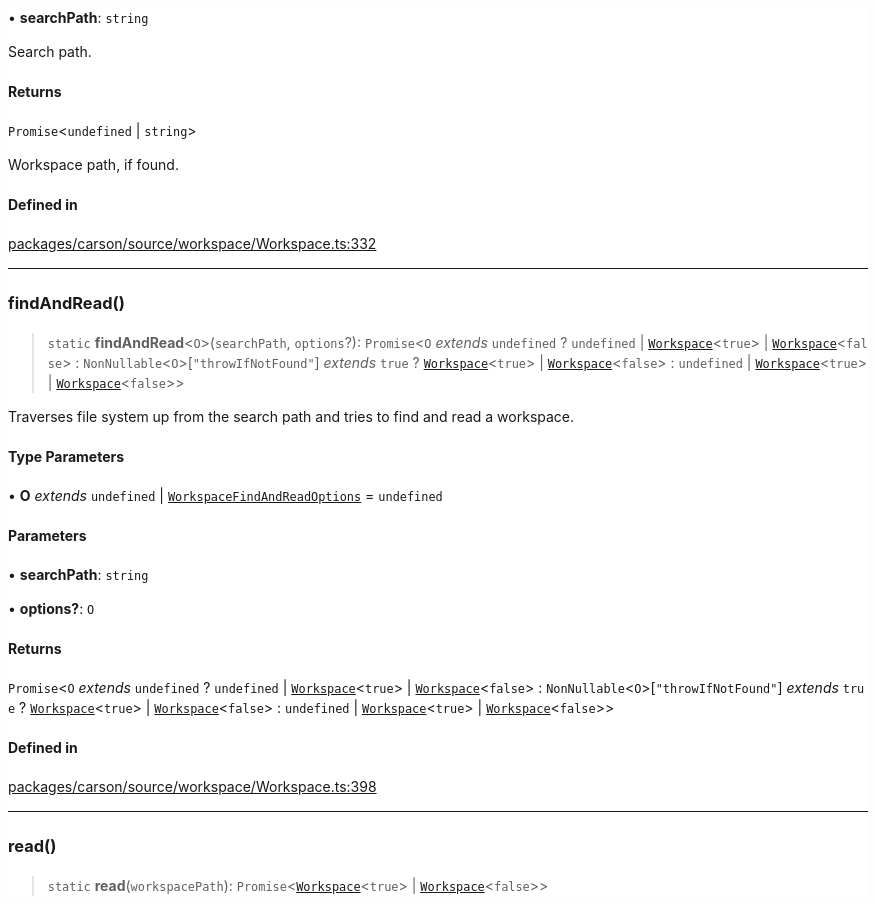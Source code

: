 • **searchPath**: `string`

Search path.

#### Returns

`Promise`\<`undefined` \| `string`\>

Workspace path, if found.

#### Defined in

[packages/carson/source/workspace/Workspace.ts:332](https://github.com/jakubmazanec/tools/blob/e8e1a063ee4a3ba5413ab6c19f760853c220a8ce/packages/carson/source/workspace/Workspace.ts#L332)

---

### findAndRead()

> `static` **findAndRead**\<`O`\>(`searchPath`, `options`?): `Promise`\<`O` _extends_ `undefined` ?
> `undefined` \| [`Workspace`](Workspace.md)\<`true`\> \| [`Workspace`](Workspace.md)\<`false`\> :
> `NonNullable`\<`O`\>\[`"throwIfNotFound"`\] _extends_ `true` ?
> [`Workspace`](Workspace.md)\<`true`\> \| [`Workspace`](Workspace.md)\<`false`\> : `undefined` \|
> [`Workspace`](Workspace.md)\<`true`\> \| [`Workspace`](Workspace.md)\<`false`\>\>

Traverses file system up from the search path and tries to find and read a workspace.

#### Type Parameters

• **O** _extends_ `undefined` \|
[`WorkspaceFindAndReadOptions`](../type-aliases/WorkspaceFindAndReadOptions.md) = `undefined`

#### Parameters

• **searchPath**: `string`

• **options?**: `O`

#### Returns

`Promise`\<`O` _extends_ `undefined` ? `undefined` \| [`Workspace`](Workspace.md)\<`true`\> \|
[`Workspace`](Workspace.md)\<`false`\> : `NonNullable`\<`O`\>\[`"throwIfNotFound"`\] _extends_
`true` ? [`Workspace`](Workspace.md)\<`true`\> \| [`Workspace`](Workspace.md)\<`false`\> :
`undefined` \| [`Workspace`](Workspace.md)\<`true`\> \| [`Workspace`](Workspace.md)\<`false`\>\>

#### Defined in

[packages/carson/source/workspace/Workspace.ts:398](https://github.com/jakubmazanec/tools/blob/e8e1a063ee4a3ba5413ab6c19f760853c220a8ce/packages/carson/source/workspace/Workspace.ts#L398)

---

### read()

> `static` **read**(`workspacePath`): `Promise`\<[`Workspace`](Workspace.md)\<`true`\> \|
> [`Workspace`](Workspace.md)\<`false`\>\>
